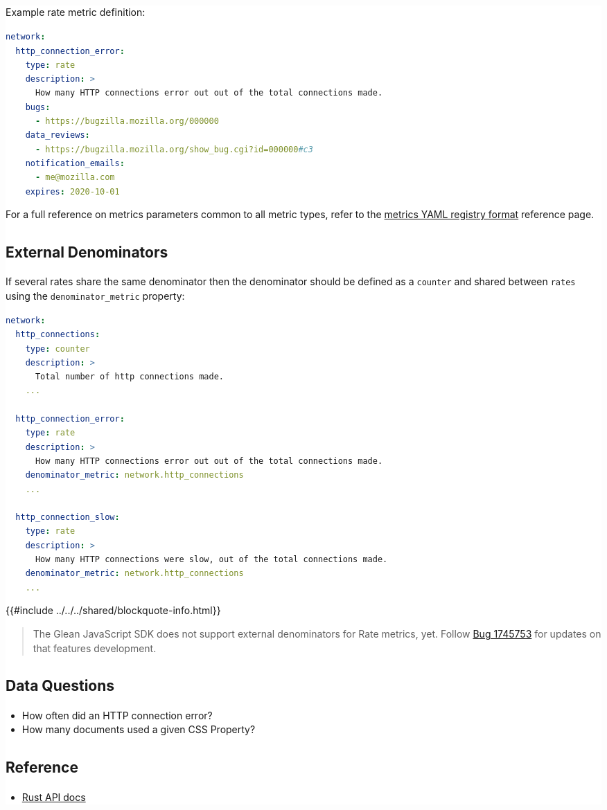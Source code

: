 Example rate metric definition:

```YAML
network:
  http_connection_error:
    type: rate
    description: >
      How many HTTP connections error out out of the total connections made.
    bugs:
      - https://bugzilla.mozilla.org/000000
    data_reviews:
      - https://bugzilla.mozilla.org/show_bug.cgi?id=000000#c3
    notification_emails:
      - me@mozilla.com
    expires: 2020-10-01
```

For a full reference on metrics parameters common to all metric types,
refer to the [metrics YAML registry format](../yaml/metrics.md) reference page.

## External Denominators

If several rates share the same denominator
then the denominator should be defined as a `counter` and shared between
`rates` using the `denominator_metric` property:

```YAML
network:
  http_connections:
    type: counter
    description: >
      Total number of http connections made.
    ...

  http_connection_error:
    type: rate
    description: >
      How many HTTP connections error out out of the total connections made.
    denominator_metric: network.http_connections
    ...

  http_connection_slow:
    type: rate
    description: >
      How many HTTP connections were slow, out of the total connections made.
    denominator_metric: network.http_connections
    ...
```

{{#include ../../../shared/blockquote-info.html}}

> The Glean JavaScript SDK does not support external denominators for Rate metrics, yet.
> Follow [Bug 1745753](https://bugzilla.mozilla.org/show_bug.cgi?id=1745753) for updates
> on that features development.

## Data Questions

* How often did an HTTP connection error?
* How many documents used a given CSS Property?

## Reference

* [Rust API docs](../../../docs/glean/private/rate/struct.RateMetric.html)
